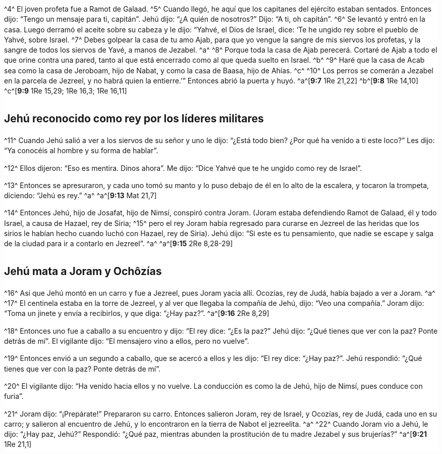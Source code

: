 ^4^ El joven profeta fue a Ramot de Galaad. ^5^ Cuando llegó, he aquí que los capitanes del ejército estaban sentados. Entonces dijo: “Tengo un mensaje para ti, capitán”. Jehú dijo: “¿A quién de nosotros?” Dijo: “A ti, oh capitán”. ^6^ Se levantó y entró en la casa. Luego derramó el aceite sobre su cabeza y le dijo: “Yahvé, el Dios de Israel, dice: ‘Te he ungido rey sobre el pueblo de Yahvé, sobre Israel. ^7^ Debes golpear la casa de tu amo Ajab, para que yo vengue la sangre de mis siervos los profetas, y la sangre de todos los siervos de Yavé, a manos de Jezabel. ^a^ ^8^ Porque toda la casa de Ajab perecerá. Cortaré de Ajab a todo el que orine contra una pared, tanto al que está encerrado como al que queda suelto en Israel. ^b^ ^9^ Haré que la casa de Acab sea como la casa de Jeroboam, hijo de Nabat, y como la casa de Baasa, hijo de Ahías. ^c^ ^10^ Los perros se comerán a Jezabel en la parcela de Jezreel, y no habrá quien la entierre.’” Entonces abrió la puerta y huyó.
^a^[**9:7** 1Re 21,22] ^b^[**9:8** 1Re 14,10] ^c^[**9:9** 1Re 15,29; 1Re 16,3; 1Re 16,11]

## Jehú reconocido como rey por los líderes militares
^11^ Cuando Jehú salió a ver a los siervos de su señor y uno le dijo: “¿Está todo bien? ¿Por qué ha venido a ti este loco?” Les dijo: “Ya conocéis al hombre y su forma de hablar”.

^12^ Ellos dijeron: “Eso es mentira. Dinos ahora”. Me dijo: “Dice Yahvé que te he ungido como rey de Israel”.

^13^ Entonces se apresuraron, y cada uno tomó su manto y lo puso debajo de él en lo alto de la escalera, y tocaron la trompeta, diciendo: “Jehú es rey.” ^a^
^a^[**9:13** Mat 21,7]

^14^ Entonces Jehú, hijo de Josafat, hijo de Nimsí, conspiró contra Joram. (Joram estaba defendiendo Ramot de Galaad, él y todo Israel, a causa de Hazael, rey de Siria; ^15^ pero el rey Joram había regresado para curarse en Jezreel de las heridas que los sirios le habían hecho cuando luchó con Hazael, rey de Siria). Jehú dijo: “Si este es tu pensamiento, que nadie se escape y salga de la ciudad para ir a contarlo en Jezreel”. ^a^
^a^[**9:15** 2Re 8,28-29]

## Jehú mata a Joram y Ochôzías
^16^ Así que Jehú montó en un carro y fue a Jezreel, pues Joram yacía allí. Ocozías, rey de Judá, había bajado a ver a Joram. ^a^ ^17^ El centinela estaba en la torre de Jezreel, y al ver que llegaba la compañía de Jehú, dijo: “Veo una compañía.” Joram dijo: “Toma un jinete y envía a recibirlos, y que diga: “¿Hay paz?”.
^a^[**9:16** 2Re 8,29]

^18^ Entonces uno fue a caballo a su encuentro y dijo: “El rey dice: “¿Es la paz?” Jehú dijo: “¿Qué tienes que ver con la paz? Ponte detrás de mí”. El vigilante dijo: “El mensajero vino a ellos, pero no vuelve”.

^19^ Entonces envió a un segundo a caballo, que se acercó a ellos y les dijo: “El rey dice: “¿Hay paz?”. Jehú respondió: “¿Qué tienes que ver con la paz? Ponte detrás de mí”.

^20^ El vigilante dijo: “Ha venido hacia ellos y no vuelve. La conducción es como la de Jehú, hijo de Nimsí, pues conduce con furia”.

^21^ Joram dijo: “¡Prepárate!” Prepararon su carro. Entonces salieron Joram, rey de Israel, y Ocozías, rey de Judá, cada uno en su carro; y salieron al encuentro de Jehú, y lo encontraron en la tierra de Nabot el jezreelita. ^a^ ^22^ Cuando Joram vio a Jehú, le dijo: “¿Hay paz, Jehú?” Respondió: “¿Qué paz, mientras abunden la prostitución de tu madre Jezabel y sus brujerías?”
^a^[**9:21** 1Re 21,1]
